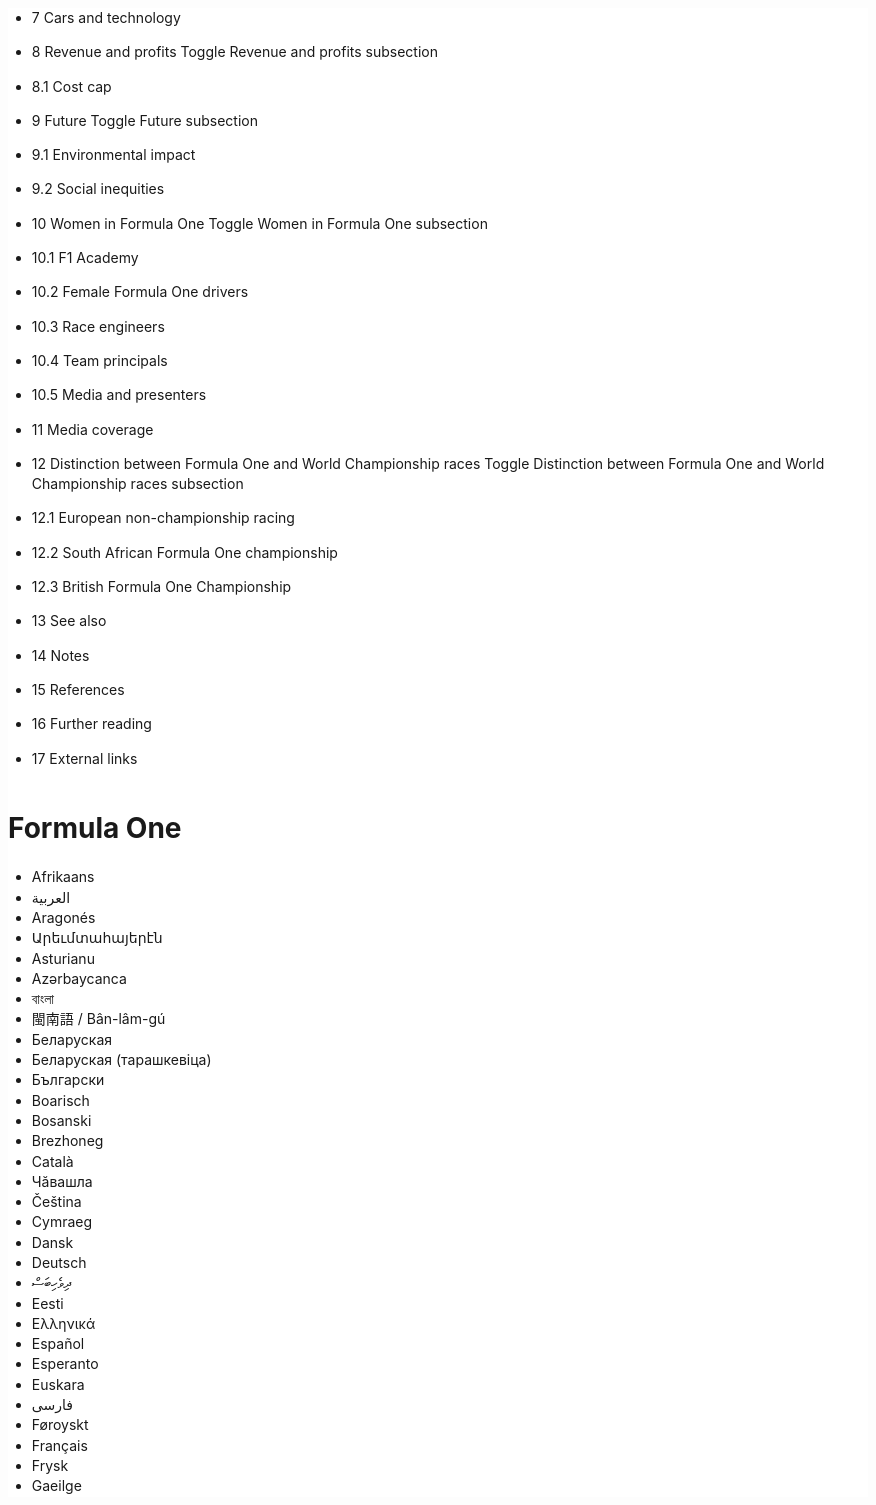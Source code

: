 - 7 Cars and technology

- 8 Revenue and profits Toggle Revenue and profits subsection

- 8.1 Cost cap
- 9 Future Toggle Future subsection

- 9.1 Environmental impact
- 9.2 Social inequities
- 10 Women in Formula One Toggle Women in Formula One subsection

- 10.1 F1 Academy
- 10.2 Female Formula One drivers
- 10.3 Race engineers
- 10.4 Team principals
- 10.5 Media and presenters
- 11 Media coverage

- 12 Distinction between Formula One and World Championship races Toggle Distinction between Formula One and World Championship races subsection

- 12.1 European non-championship racing
- 12.2 South African Formula One championship
- 12.3 British Formula One Championship
- 13 See also

- 14 Notes

- 15 References

- 16 Further reading

- 17 External links

# Formula One

- Afrikaans
- العربية
- Aragonés
- Արեւմտահայերէն
- Asturianu
- Azərbaycanca
- বাংলা
- 閩南語 / Bân-lâm-gú
- Беларуская
- Беларуская (тарашкевіца)
- Български
- Boarisch
- Bosanski
- Brezhoneg
- Català
- Чӑвашла
- Čeština
- Cymraeg
- Dansk
- Deutsch
- ދިވެހިބަސް
- Eesti
- Ελληνικά
- Español
- Esperanto
- Euskara
- فارسی
- Føroyskt
- Français
- Frysk
- Gaeilge